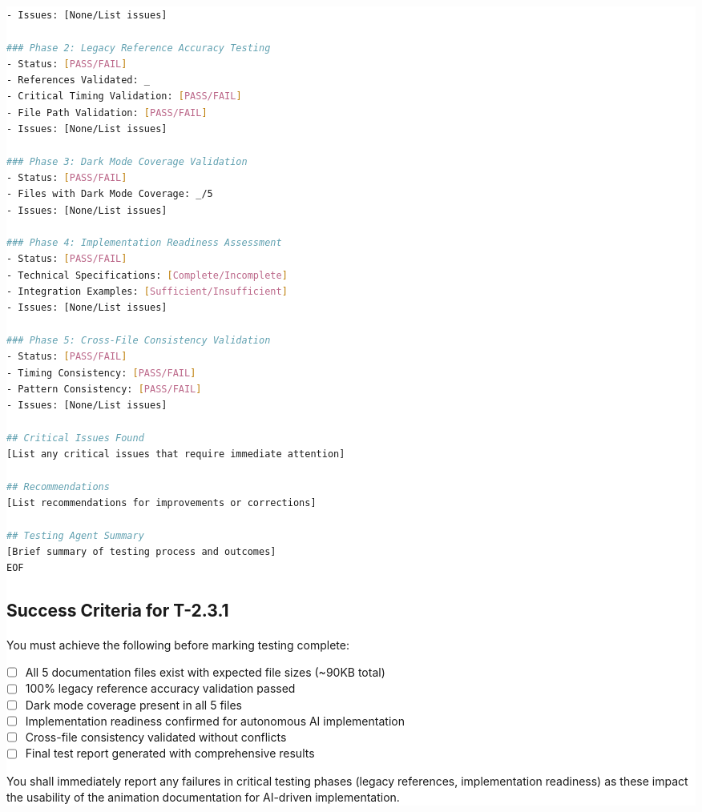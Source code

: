 ```bash
- Issues: [None/List issues]

### Phase 2: Legacy Reference Accuracy Testing  
- Status: [PASS/FAIL]
- References Validated: _
- Critical Timing Validation: [PASS/FAIL]
- File Path Validation: [PASS/FAIL]
- Issues: [None/List issues]

### Phase 3: Dark Mode Coverage Validation
- Status: [PASS/FAIL]  
- Files with Dark Mode Coverage: _/5
- Issues: [None/List issues]

### Phase 4: Implementation Readiness Assessment
- Status: [PASS/FAIL]
- Technical Specifications: [Complete/Incomplete]
- Integration Examples: [Sufficient/Insufficient]
- Issues: [None/List issues]

### Phase 5: Cross-File Consistency Validation
- Status: [PASS/FAIL]
- Timing Consistency: [PASS/FAIL]
- Pattern Consistency: [PASS/FAIL]  
- Issues: [None/List issues]

## Critical Issues Found
[List any critical issues that require immediate attention]

## Recommendations
[List recommendations for improvements or corrections]

## Testing Agent Summary
[Brief summary of testing process and outcomes]
EOF
```

## Success Criteria for T-2.3.1

You must achieve the following before marking testing complete:

- [ ] All 5 documentation files exist with expected file sizes (~90KB total)
- [ ] 100% legacy reference accuracy validation passed  
- [ ] Dark mode coverage present in all 5 files
- [ ] Implementation readiness confirmed for autonomous AI implementation
- [ ] Cross-file consistency validated without conflicts
- [ ] Final test report generated with comprehensive results

You shall immediately report any failures in critical testing phases (legacy references, implementation readiness) as these impact the usability of the animation documentation for AI-driven implementation.
